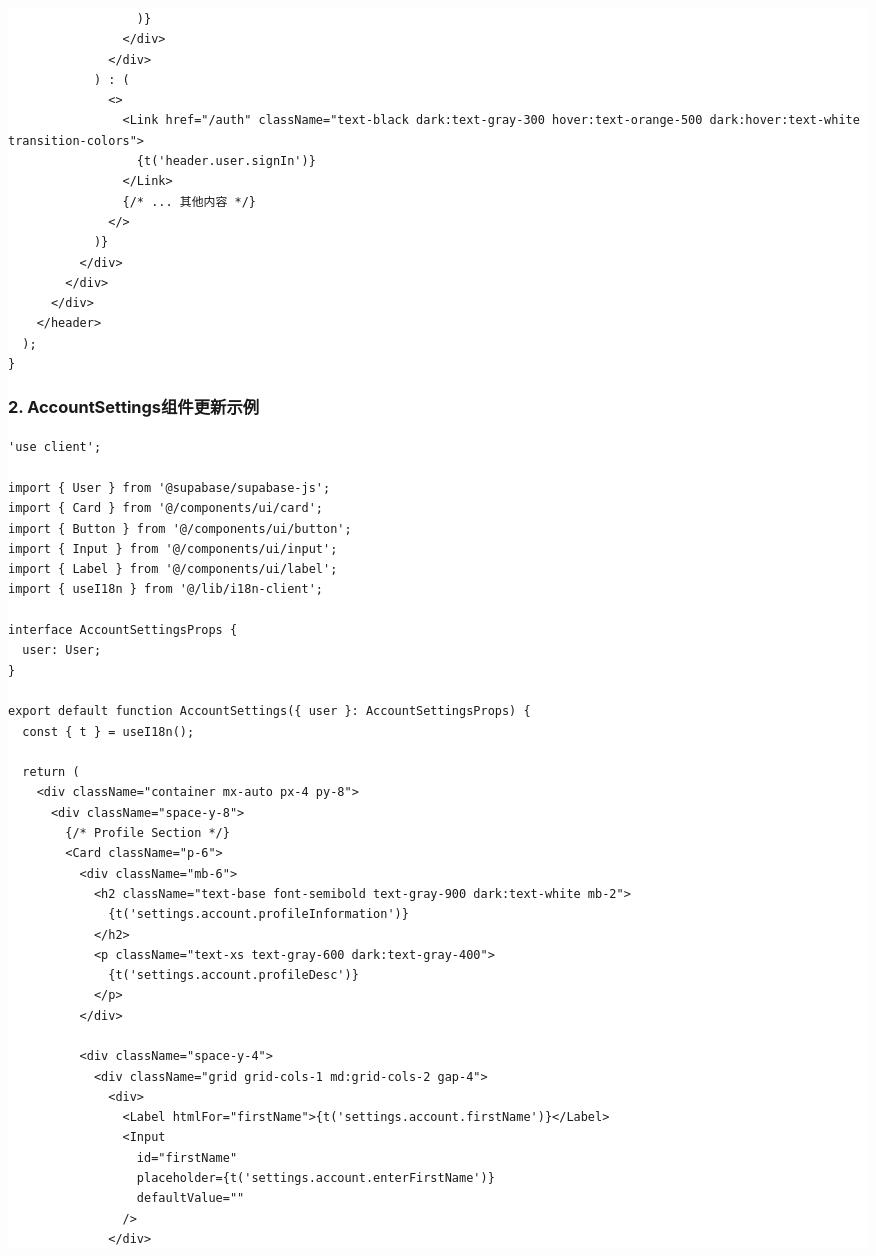 ```tsx
                  )}
                </div>
              </div>
            ) : (
              <>
                <Link href="/auth" className="text-black dark:text-gray-300 hover:text-orange-500 dark:hover:text-white transition-colors">
                  {t('header.user.signIn')}
                </Link>
                {/* ... 其他内容 */}
              </>
            )}
          </div>
        </div>
      </div>
    </header>
  );
}
```

### 2. AccountSettings组件更新示例

```tsx
'use client';

import { User } from '@supabase/supabase-js';
import { Card } from '@/components/ui/card';
import { Button } from '@/components/ui/button';
import { Input } from '@/components/ui/input';
import { Label } from '@/components/ui/label';
import { useI18n } from '@/lib/i18n-client';

interface AccountSettingsProps {
  user: User;
}

export default function AccountSettings({ user }: AccountSettingsProps) {
  const { t } = useI18n();

  return (
    <div className="container mx-auto px-4 py-8">
      <div className="space-y-8">
        {/* Profile Section */}
        <Card className="p-6">
          <div className="mb-6">
            <h2 className="text-base font-semibold text-gray-900 dark:text-white mb-2">
              {t('settings.account.profileInformation')}
            </h2>
            <p className="text-xs text-gray-600 dark:text-gray-400">
              {t('settings.account.profileDesc')}
            </p>
          </div>

          <div className="space-y-4">
            <div className="grid grid-cols-1 md:grid-cols-2 gap-4">
              <div>
                <Label htmlFor="firstName">{t('settings.account.firstName')}</Label>
                <Input
                  id="firstName"
                  placeholder={t('settings.account.enterFirstName')}
                  defaultValue=""
                />
              </div>
```